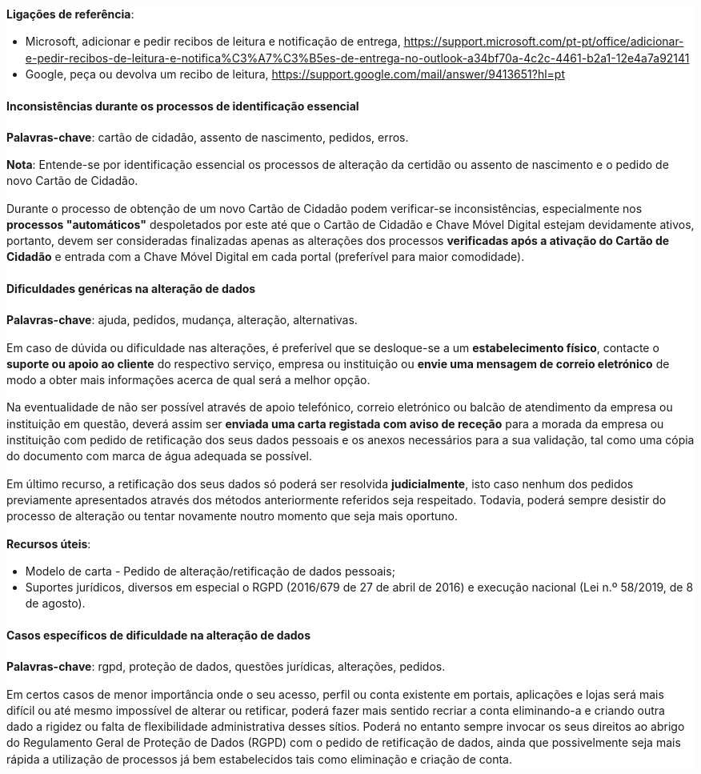**Ligações de referência**:

- Microsoft, adicionar e pedir recibos de leitura e notificação de entrega, https://support.microsoft.com/pt-pt/office/adicionar-e-pedir-recibos-de-leitura-e-notifica%C3%A7%C3%B5es-de-entrega-no-outlook-a34bf70a-4c2c-4461-b2a1-12e4a7a92141
- Google, peça ou devolva um recibo de leitura, https://support.google.com/mail/answer/9413651?hl=pt

#### Inconsistências durante os processos de identificação essencial

**Palavras-chave**: cartão de cidadão, assento de nascimento, pedidos, erros. 

**Nota**: Entende-se por identificação essencial os processos de alteração da certidão ou assento de nascimento e o pedido de novo Cartão de Cidadão. 

Durante o processo de obtenção de um novo Cartão de Cidadão podem verificar-se inconsistências, especialmente nos **processos "automáticos"** despoletados por este até que o Cartão de Cidadão e Chave Móvel Digital estejam devidamente ativos, portanto, devem ser consideradas finalizadas apenas as alterações dos processos **verificadas após a ativação do Cartão de Cidadão** e entrada com a Chave Móvel Digital em cada portal (preferível para maior comodidade).

#### Dificuldades genéricas na alteração de dados

**Palavras-chave**: ajuda, pedidos, mudança, alteração, alternativas.

Em caso de dúvida ou dificuldade nas alterações, é preferível que se desloque-se a um **estabelecimento físico**, contacte o **suporte ou apoio ao cliente** do respectivo serviço, empresa ou instituição ou **envie uma mensagem de correio eletrónico** de modo a obter mais informações acerca de qual será a melhor opção.

Na eventualidade de não ser possível através de apoio telefónico, correio eletrónico ou balcão de atendimento da empresa ou instituição em questão, deverá assim ser **enviada uma carta registada com aviso de receção** para a morada da empresa ou instituição com pedido de retificação dos seus dados pessoais e os anexos necessários para a sua validação, tal como uma cópia do documento com marca de água adequada se possível.

Em último recurso, a retificação dos seus dados só poderá ser resolvida **judicialmente**, isto caso nenhum dos pedidos previamente apresentados através dos métodos anteriormente referidos seja respeitado. Todavia, poderá sempre desistir do processo de alteração ou tentar novamente noutro momento que seja mais oportuno.

**Recursos úteis**:

- Modelo de carta - Pedido de alteração/retificação de dados pessoais;
- Suportes jurídicos, diversos em especial o RGPD (2016/679 de 27 de abril de 2016) e execução nacional (Lei n.º 58/2019, de 8 de agosto).  

#### Casos específicos de dificuldade na alteração de dados

**Palavras-chave**: rgpd, proteção de dados, questões jurídicas, alterações, pedidos.

Em certos casos de menor importância onde o seu acesso, perfil ou conta existente em portais, aplicações e lojas será mais difícil ou até mesmo impossível de alterar ou retificar, poderá fazer mais sentido recriar a conta eliminando-a e criando outra  dado a rigidez ou falta de flexibilidade administrativa desses sítios. Poderá no entanto sempre invocar os seus direitos ao abrigo do Regulamento Geral de Proteção de Dados (RGPD) com o pedido de retificação de dados, ainda que possivelmente seja mais rápida a utilização de processos já bem estabelecidos tais como eliminação e criação de conta.
